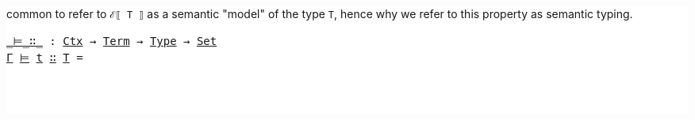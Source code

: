 common to refer to `ℰ⟦ T ⟧` as a semantic "model" of the type `T`, hence why we
refer to this property as semantic typing.

<pre class="Agda"><a id="_⊨_∷_"></a><a id="21715" href="lagda.2024-04-19-lr.html#21715" class="Function Operator">_⊨_∷_</a> <a id="21721" class="Symbol">:</a> <a id="21723" href="lagda.2024-04-19-lr.html#7761" class="Function">Ctx</a> <a id="21727" class="Symbol">→</a> <a id="21729" href="lagda.2024-04-19-lr.html#5863" class="Datatype">Term</a> <a id="21734" class="Symbol">→</a> <a id="21736" href="lagda.2024-04-19-lr.html#7243" class="Datatype">Type</a> <a id="21741" class="Symbol">→</a> <a id="21743" href="Agda.Primitive.html#326" class="Primitive">Set</a>
<a id="21747" href="lagda.2024-04-19-lr.html#21747" class="Bound">Γ</a> <a id="21749" href="lagda.2024-04-19-lr.html#21715" class="Function Operator">⊨</a> <a id="21751" href="lagda.2024-04-19-lr.html#21751" class="Bound">t</a> <a id="21753" href="lagda.2024-04-19-lr.html#21715" class="Function Operator">∷</a> <a id="21755" href="lagda.2024-04-19-lr.html#21755" class="Bound">T</a> <a id="21757" class="Symbol">=</a>
